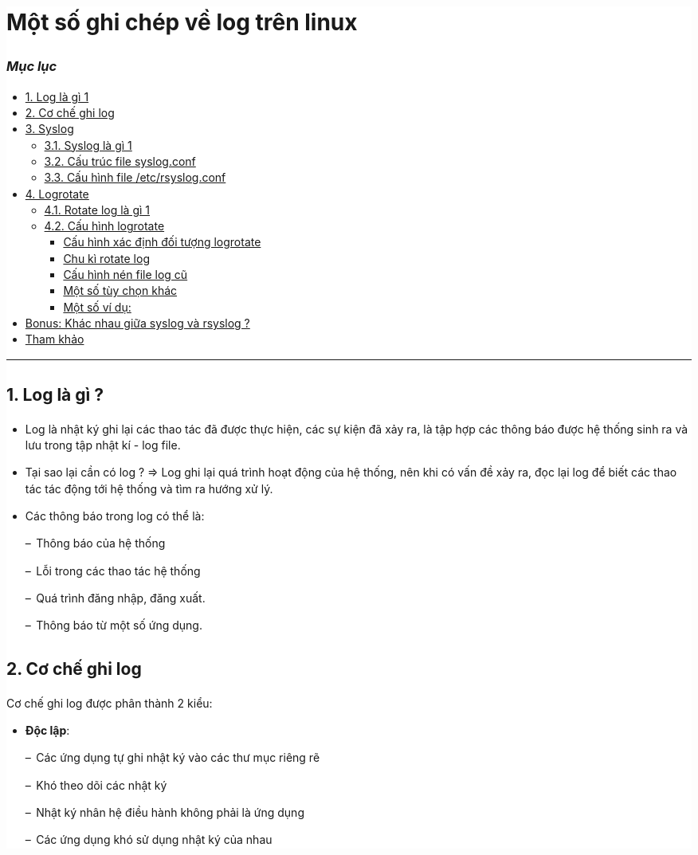 # Một số ghi chép về log trên linux

### ***Mục lục***
  - [1. Log là gì 1](#1-log-là-gì-1)
  - [2. Cơ chế ghi log](#2-cơ-chế-ghi-log)
  - [3. Syslog](#3-syslog)
    - [3.1. Syslog là gì 1](#31-syslog-là-gì-1)
    - [3.2. Cấu trúc file syslog.conf](#32-cấu-trúc-file-syslogconf)
    - [3.3. Cấu hình file /etc/rsyslog.conf](#33-cấu-hình-file-/etc/rsyslogconf)
  - [4. Logrotate](#4-logrotate)
    - [4.1. Rotate log là gì 1](#41-rotate-log-là-gì-1)
    - [4.2. Cấu hình logrotate](#42-cấu-hình-logrotate)
      - [Cấu hình xác định đối tượng logrotate](#cấu-hình-xác-định-đối-tượng-logrotate)
      - [Chu kì rotate log](#chu-kì-rotate-log)
      - [Cấu hình nén file log cũ](#cấu-hình-nén-file-log-cũ)
      - [Một số tùy chọn khác](#một-số-tùy-chọn-khác)
      - [Một số ví dụ:](#một-số-ví-dụ)
  - [Bonus: Khác nhau giữa syslog và rsyslog ?](#bonus-khác-nhau-giữa-syslog-và-rsyslog-1)
  - [Tham khảo](#tham-khảo)

---

## 1. Log là gì ?

- Log là nhật ký ghi lại các thao tác đã được thực hiện, các sự kiện đã xảy ra, là tập hợp các thông báo được hệ thống sinh ra và lưu trong tập nhật kí - log file.	

- Tại sao lại cần có log ? => Log ghi lại quá trình hoạt động của hệ thống, nên khi có vấn đề xảy ra, đọc lại log để biết các thao tác tác động tới hệ thống và tìm ra hướng xử lý.

- Các thông báo trong log có thể là: 

	–  Thông báo của hệ thống	

	–  Lỗi trong các thao tác hệ thống

	–  Quá trình đăng nhập, đăng xuất.	

	–  Thông báo từ một số ứng dụng.

## 2. Cơ chế ghi log

Cơ chế ghi log được phân thành 2 kiểu:

- **Độc lập**:

	–  Các ứng dụng tự ghi nhật ký vào các thư mục riêng rẽ

	–  Khó theo dõi các nhật ký

	–  Nhật ký nhân hệ điều hành không phải là ứng dụng

	–  Các ứng dụng khó sử dụng nhật ký của nhau
